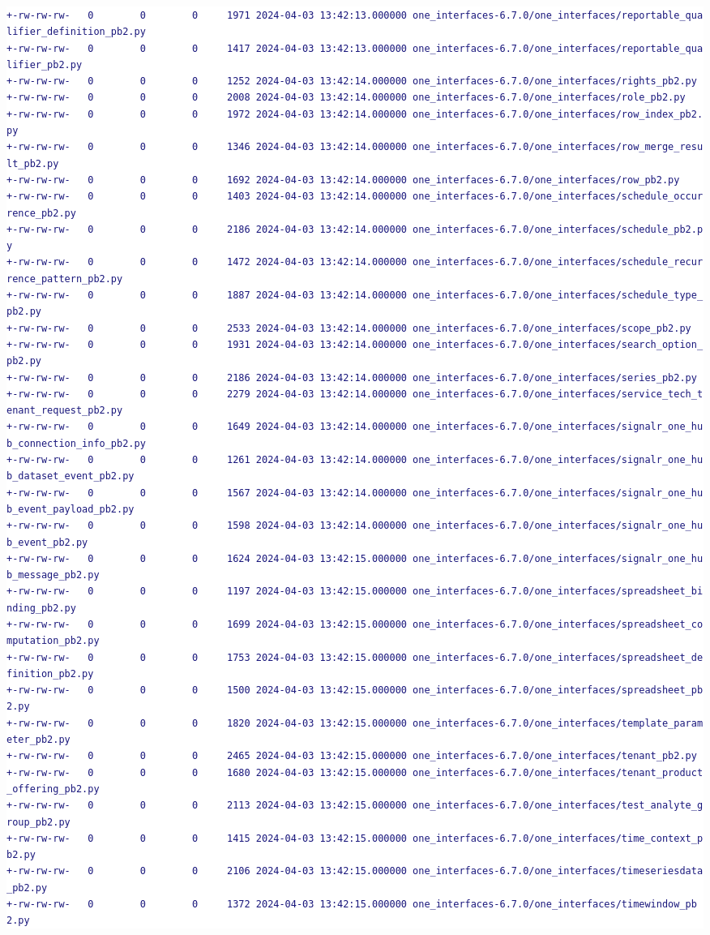 ```diff
+-rw-rw-rw-   0        0        0     1971 2024-04-03 13:42:13.000000 one_interfaces-6.7.0/one_interfaces/reportable_qualifier_definition_pb2.py
+-rw-rw-rw-   0        0        0     1417 2024-04-03 13:42:13.000000 one_interfaces-6.7.0/one_interfaces/reportable_qualifier_pb2.py
+-rw-rw-rw-   0        0        0     1252 2024-04-03 13:42:14.000000 one_interfaces-6.7.0/one_interfaces/rights_pb2.py
+-rw-rw-rw-   0        0        0     2008 2024-04-03 13:42:14.000000 one_interfaces-6.7.0/one_interfaces/role_pb2.py
+-rw-rw-rw-   0        0        0     1972 2024-04-03 13:42:14.000000 one_interfaces-6.7.0/one_interfaces/row_index_pb2.py
+-rw-rw-rw-   0        0        0     1346 2024-04-03 13:42:14.000000 one_interfaces-6.7.0/one_interfaces/row_merge_result_pb2.py
+-rw-rw-rw-   0        0        0     1692 2024-04-03 13:42:14.000000 one_interfaces-6.7.0/one_interfaces/row_pb2.py
+-rw-rw-rw-   0        0        0     1403 2024-04-03 13:42:14.000000 one_interfaces-6.7.0/one_interfaces/schedule_occurrence_pb2.py
+-rw-rw-rw-   0        0        0     2186 2024-04-03 13:42:14.000000 one_interfaces-6.7.0/one_interfaces/schedule_pb2.py
+-rw-rw-rw-   0        0        0     1472 2024-04-03 13:42:14.000000 one_interfaces-6.7.0/one_interfaces/schedule_recurrence_pattern_pb2.py
+-rw-rw-rw-   0        0        0     1887 2024-04-03 13:42:14.000000 one_interfaces-6.7.0/one_interfaces/schedule_type_pb2.py
+-rw-rw-rw-   0        0        0     2533 2024-04-03 13:42:14.000000 one_interfaces-6.7.0/one_interfaces/scope_pb2.py
+-rw-rw-rw-   0        0        0     1931 2024-04-03 13:42:14.000000 one_interfaces-6.7.0/one_interfaces/search_option_pb2.py
+-rw-rw-rw-   0        0        0     2186 2024-04-03 13:42:14.000000 one_interfaces-6.7.0/one_interfaces/series_pb2.py
+-rw-rw-rw-   0        0        0     2279 2024-04-03 13:42:14.000000 one_interfaces-6.7.0/one_interfaces/service_tech_tenant_request_pb2.py
+-rw-rw-rw-   0        0        0     1649 2024-04-03 13:42:14.000000 one_interfaces-6.7.0/one_interfaces/signalr_one_hub_connection_info_pb2.py
+-rw-rw-rw-   0        0        0     1261 2024-04-03 13:42:14.000000 one_interfaces-6.7.0/one_interfaces/signalr_one_hub_dataset_event_pb2.py
+-rw-rw-rw-   0        0        0     1567 2024-04-03 13:42:14.000000 one_interfaces-6.7.0/one_interfaces/signalr_one_hub_event_payload_pb2.py
+-rw-rw-rw-   0        0        0     1598 2024-04-03 13:42:14.000000 one_interfaces-6.7.0/one_interfaces/signalr_one_hub_event_pb2.py
+-rw-rw-rw-   0        0        0     1624 2024-04-03 13:42:15.000000 one_interfaces-6.7.0/one_interfaces/signalr_one_hub_message_pb2.py
+-rw-rw-rw-   0        0        0     1197 2024-04-03 13:42:15.000000 one_interfaces-6.7.0/one_interfaces/spreadsheet_binding_pb2.py
+-rw-rw-rw-   0        0        0     1699 2024-04-03 13:42:15.000000 one_interfaces-6.7.0/one_interfaces/spreadsheet_computation_pb2.py
+-rw-rw-rw-   0        0        0     1753 2024-04-03 13:42:15.000000 one_interfaces-6.7.0/one_interfaces/spreadsheet_definition_pb2.py
+-rw-rw-rw-   0        0        0     1500 2024-04-03 13:42:15.000000 one_interfaces-6.7.0/one_interfaces/spreadsheet_pb2.py
+-rw-rw-rw-   0        0        0     1820 2024-04-03 13:42:15.000000 one_interfaces-6.7.0/one_interfaces/template_parameter_pb2.py
+-rw-rw-rw-   0        0        0     2465 2024-04-03 13:42:15.000000 one_interfaces-6.7.0/one_interfaces/tenant_pb2.py
+-rw-rw-rw-   0        0        0     1680 2024-04-03 13:42:15.000000 one_interfaces-6.7.0/one_interfaces/tenant_product_offering_pb2.py
+-rw-rw-rw-   0        0        0     2113 2024-04-03 13:42:15.000000 one_interfaces-6.7.0/one_interfaces/test_analyte_group_pb2.py
+-rw-rw-rw-   0        0        0     1415 2024-04-03 13:42:15.000000 one_interfaces-6.7.0/one_interfaces/time_context_pb2.py
+-rw-rw-rw-   0        0        0     2106 2024-04-03 13:42:15.000000 one_interfaces-6.7.0/one_interfaces/timeseriesdata_pb2.py
+-rw-rw-rw-   0        0        0     1372 2024-04-03 13:42:15.000000 one_interfaces-6.7.0/one_interfaces/timewindow_pb2.py
```